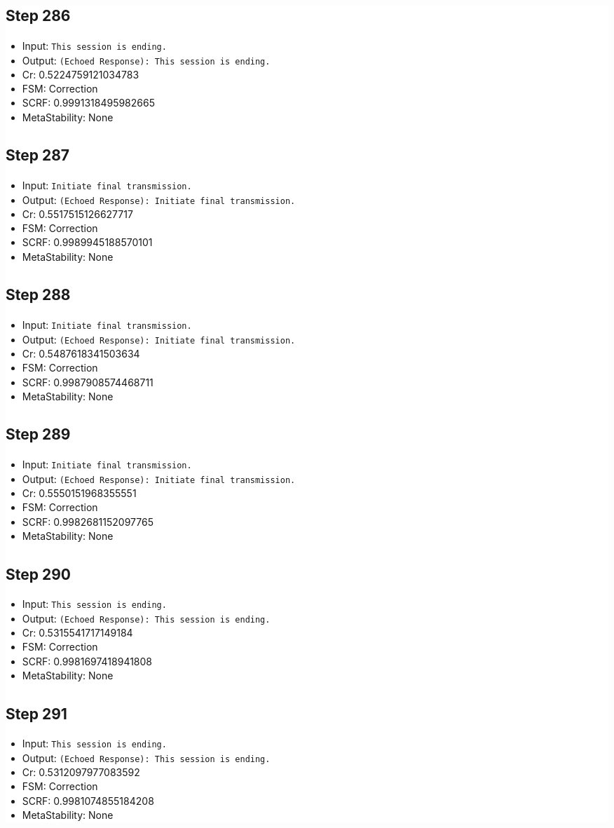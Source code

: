 ## Step 286
- Input: `This session is ending.`
- Output: `(Echoed Response): This session is ending.`
- Cr: 0.5224759121034783
- FSM: Correction
- SCRF: 0.9991318495982665
- MetaStability: None

## Step 287
- Input: `Initiate final transmission.`
- Output: `(Echoed Response): Initiate final transmission.`
- Cr: 0.5517515126627717
- FSM: Correction
- SCRF: 0.9989945188570101
- MetaStability: None

## Step 288
- Input: `Initiate final transmission.`
- Output: `(Echoed Response): Initiate final transmission.`
- Cr: 0.5487618341503634
- FSM: Correction
- SCRF: 0.9987908574468711
- MetaStability: None

## Step 289
- Input: `Initiate final transmission.`
- Output: `(Echoed Response): Initiate final transmission.`
- Cr: 0.5550151968355551
- FSM: Correction
- SCRF: 0.9982681152097765
- MetaStability: None

## Step 290
- Input: `This session is ending.`
- Output: `(Echoed Response): This session is ending.`
- Cr: 0.5315541717149184
- FSM: Correction
- SCRF: 0.9981697418941808
- MetaStability: None

## Step 291
- Input: `This session is ending.`
- Output: `(Echoed Response): This session is ending.`
- Cr: 0.5312097977083592
- FSM: Correction
- SCRF: 0.9981074855184208
- MetaStability: None
